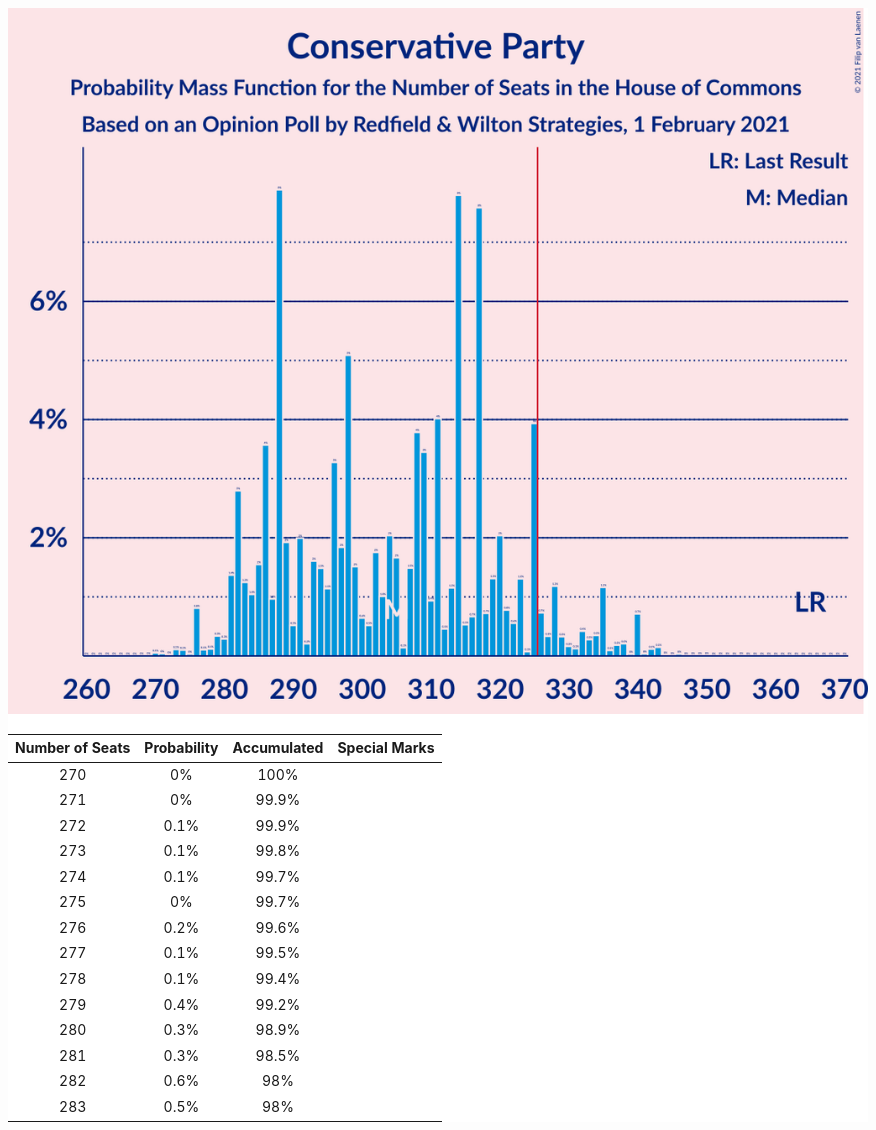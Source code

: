 ![Graph with seats probability mass function not yet produced](2021-02-01-RedfieldWiltonStrategies-seats-pmf-conservativeparty.png "Seats Probability Mass Function")

| Number of Seats | Probability | Accumulated | Special Marks |
|:---------------:|:-----------:|:-----------:|:-------------:|
| 270 | 0% | 100% |  |
| 271 | 0% | 99.9% |  |
| 272 | 0.1% | 99.9% |  |
| 273 | 0.1% | 99.8% |  |
| 274 | 0.1% | 99.7% |  |
| 275 | 0% | 99.7% |  |
| 276 | 0.2% | 99.6% |  |
| 277 | 0.1% | 99.5% |  |
| 278 | 0.1% | 99.4% |  |
| 279 | 0.4% | 99.2% |  |
| 280 | 0.3% | 98.9% |  |
| 281 | 0.3% | 98.5% |  |
| 282 | 0.6% | 98% |  |
| 283 | 0.5% | 98% |  |